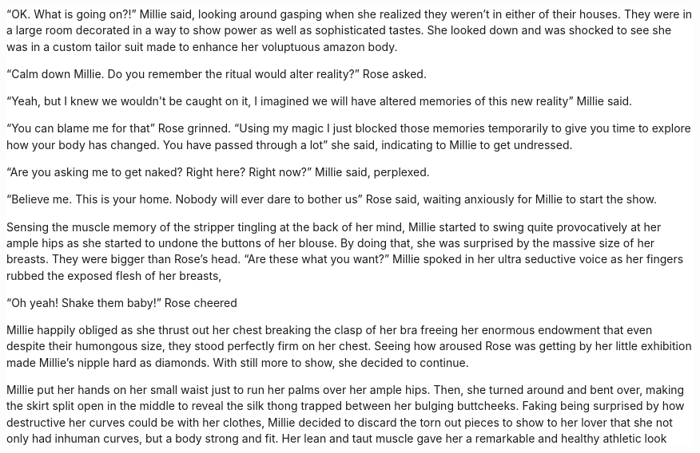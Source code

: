 



“OK. What is going on?!” Millie said, looking around gasping when she realized they weren’t in either of their houses. They were in a large room decorated in a way to show power as well as sophisticated tastes. She looked down and was shocked to see she was in a custom tailor suit made to enhance her voluptuous amazon body.





“Calm down Millie. Do you remember the ritual would alter reality?” Rose asked.





“Yeah, but I knew we wouldn't be caught on it, I imagined we will have altered memories of this new reality” Millie said.





“You can blame me for that” Rose grinned. “Using my magic I just blocked those memories temporarily to give you time to explore how your body has changed. You have passed through a lot” she said, indicating to Millie to get undressed.





“Are you asking me to get naked? Right here? Right now?” Millie said, perplexed.





“Believe me. This is your home. Nobody will ever dare to bother us” Rose said, waiting anxiously for Millie to start the show.





Sensing the muscle memory of the stripper tingling at the back of her mind, Millie started to swing quite provocatively at her ample hips as she started to undone the buttons of her blouse. By doing that, she was surprised by the massive size of her breasts. They were bigger than Rose’s head. “Are these what you want?” Millie spoked in her ultra seductive voice as her fingers rubbed the exposed flesh of her breasts, 





“Oh yeah! Shake them baby!” Rose cheered





Millie happily obliged as she thrust out her chest breaking the clasp of her bra freeing her enormous endowment that even despite their humongous size, they stood perfectly firm on her chest. Seeing how aroused Rose was getting by her little exhibition made Millie’s nipple hard as diamonds. With still more to show, she decided to continue.





Millie put her hands on her small waist just to run her palms over her ample hips. Then, she turned around and bent over, making the skirt split open in the middle to reveal the silk thong trapped between her bulging buttcheeks. Faking being surprised by how destructive her curves could be with her clothes, Millie decided to discard the torn out pieces to show to her lover that she not only had inhuman curves, but a body strong and fit. Her lean and taut muscle gave her a remarkable and healthy athletic look
